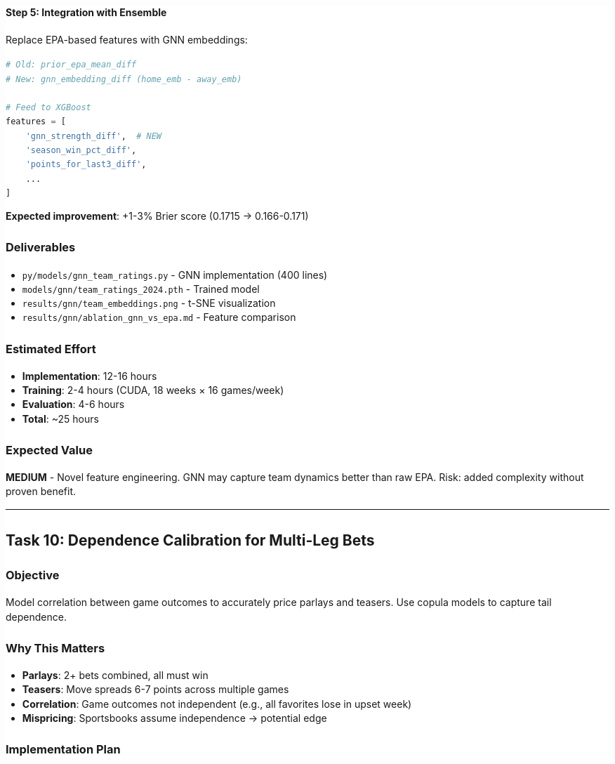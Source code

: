 #### Step 5: Integration with Ensemble

Replace EPA-based features with GNN embeddings:
```python
# Old: prior_epa_mean_diff
# New: gnn_embedding_diff (home_emb - away_emb)

# Feed to XGBoost
features = [
    'gnn_strength_diff',  # NEW
    'season_win_pct_diff',
    'points_for_last3_diff',
    ...
]
```

**Expected improvement**: +1-3% Brier score (0.1715 → 0.166-0.171)

### Deliverables

- `py/models/gnn_team_ratings.py` - GNN implementation (400 lines)
- `models/gnn/team_ratings_2024.pth` - Trained model
- `results/gnn/team_embeddings.png` - t-SNE visualization
- `results/gnn/ablation_gnn_vs_epa.md` - Feature comparison

### Estimated Effort
- **Implementation**: 12-16 hours
- **Training**: 2-4 hours (CUDA, 18 weeks × 16 games/week)
- **Evaluation**: 4-6 hours
- **Total**: ~25 hours

### Expected Value
**MEDIUM** - Novel feature engineering. GNN may capture team dynamics better than raw EPA. Risk: added complexity without proven benefit.

---

## Task 10: Dependence Calibration for Multi-Leg Bets

### Objective
Model correlation between game outcomes to accurately price parlays and teasers. Use copula models to capture tail dependence.

### Why This Matters
- **Parlays**: 2+ bets combined, all must win
- **Teasers**: Move spreads 6-7 points across multiple games
- **Correlation**: Game outcomes not independent (e.g., all favorites lose in upset week)
- **Mispricing**: Sportsbooks assume independence → potential edge

### Implementation Plan
